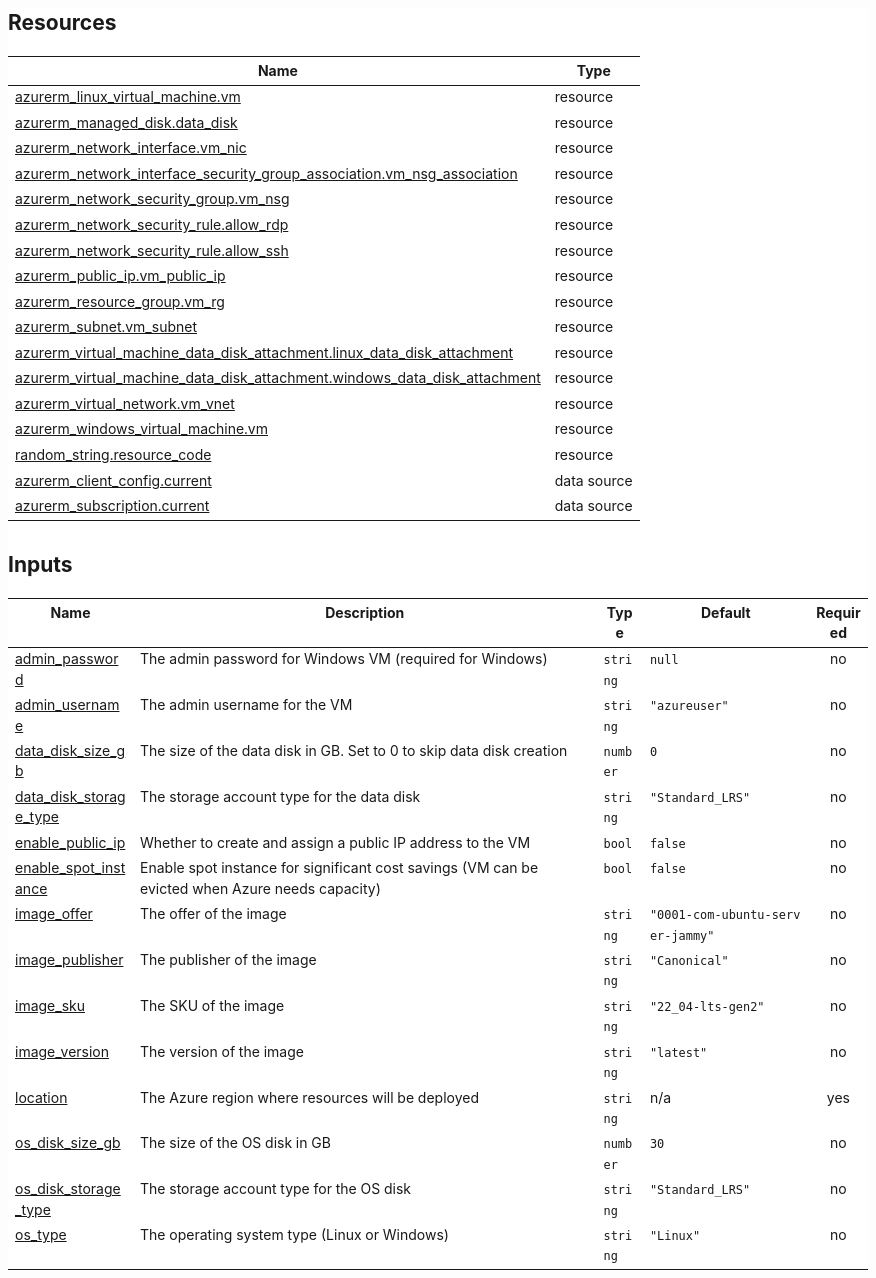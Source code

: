 ## Resources

| Name | Type |
|------|------|
| [azurerm_linux_virtual_machine.vm](https://registry.terraform.io/providers/hashicorp/azurerm/latest/docs/resources/linux_virtual_machine) | resource |
| [azurerm_managed_disk.data_disk](https://registry.terraform.io/providers/hashicorp/azurerm/latest/docs/resources/managed_disk) | resource |
| [azurerm_network_interface.vm_nic](https://registry.terraform.io/providers/hashicorp/azurerm/latest/docs/resources/network_interface) | resource |
| [azurerm_network_interface_security_group_association.vm_nsg_association](https://registry.terraform.io/providers/hashicorp/azurerm/latest/docs/resources/network_interface_security_group_association) | resource |
| [azurerm_network_security_group.vm_nsg](https://registry.terraform.io/providers/hashicorp/azurerm/latest/docs/resources/network_security_group) | resource |
| [azurerm_network_security_rule.allow_rdp](https://registry.terraform.io/providers/hashicorp/azurerm/latest/docs/resources/network_security_rule) | resource |
| [azurerm_network_security_rule.allow_ssh](https://registry.terraform.io/providers/hashicorp/azurerm/latest/docs/resources/network_security_rule) | resource |
| [azurerm_public_ip.vm_public_ip](https://registry.terraform.io/providers/hashicorp/azurerm/latest/docs/resources/public_ip) | resource |
| [azurerm_resource_group.vm_rg](https://registry.terraform.io/providers/hashicorp/azurerm/latest/docs/resources/resource_group) | resource |
| [azurerm_subnet.vm_subnet](https://registry.terraform.io/providers/hashicorp/azurerm/latest/docs/resources/subnet) | resource |
| [azurerm_virtual_machine_data_disk_attachment.linux_data_disk_attachment](https://registry.terraform.io/providers/hashicorp/azurerm/latest/docs/resources/virtual_machine_data_disk_attachment) | resource |
| [azurerm_virtual_machine_data_disk_attachment.windows_data_disk_attachment](https://registry.terraform.io/providers/hashicorp/azurerm/latest/docs/resources/virtual_machine_data_disk_attachment) | resource |
| [azurerm_virtual_network.vm_vnet](https://registry.terraform.io/providers/hashicorp/azurerm/latest/docs/resources/virtual_network) | resource |
| [azurerm_windows_virtual_machine.vm](https://registry.terraform.io/providers/hashicorp/azurerm/latest/docs/resources/windows_virtual_machine) | resource |
| [random_string.resource_code](https://registry.terraform.io/providers/hashicorp/random/latest/docs/resources/string) | resource |
| [azurerm_client_config.current](https://registry.terraform.io/providers/hashicorp/azurerm/latest/docs/data-sources/client_config) | data source |
| [azurerm_subscription.current](https://registry.terraform.io/providers/hashicorp/azurerm/latest/docs/data-sources/subscription) | data source |

## Inputs

| Name | Description | Type | Default | Required |
|------|-------------|------|---------|:--------:|
| <a name="input_admin_password"></a> [admin\_password](#input\_admin\_password) | The admin password for Windows VM (required for Windows) | `string` | `null` | no |
| <a name="input_admin_username"></a> [admin\_username](#input\_admin\_username) | The admin username for the VM | `string` | `"azureuser"` | no |
| <a name="input_data_disk_size_gb"></a> [data\_disk\_size\_gb](#input\_data\_disk\_size\_gb) | The size of the data disk in GB. Set to 0 to skip data disk creation | `number` | `0` | no |
| <a name="input_data_disk_storage_type"></a> [data\_disk\_storage\_type](#input\_data\_disk\_storage\_type) | The storage account type for the data disk | `string` | `"Standard_LRS"` | no |
| <a name="input_enable_public_ip"></a> [enable\_public\_ip](#input\_enable\_public\_ip) | Whether to create and assign a public IP address to the VM | `bool` | `false` | no |
| <a name="input_enable_spot_instance"></a> [enable\_spot\_instance](#input\_enable\_spot\_instance) | Enable spot instance for significant cost savings (VM can be evicted when Azure needs capacity) | `bool` | `false` | no |
| <a name="input_image_offer"></a> [image\_offer](#input\_image\_offer) | The offer of the image | `string` | `"0001-com-ubuntu-server-jammy"` | no |
| <a name="input_image_publisher"></a> [image\_publisher](#input\_image\_publisher) | The publisher of the image | `string` | `"Canonical"` | no |
| <a name="input_image_sku"></a> [image\_sku](#input\_image\_sku) | The SKU of the image | `string` | `"22_04-lts-gen2"` | no |
| <a name="input_image_version"></a> [image\_version](#input\_image\_version) | The version of the image | `string` | `"latest"` | no |
| <a name="input_location"></a> [location](#input\_location) | The Azure region where resources will be deployed | `string` | n/a | yes |
| <a name="input_os_disk_size_gb"></a> [os\_disk\_size\_gb](#input\_os\_disk\_size\_gb) | The size of the OS disk in GB | `number` | `30` | no |
| <a name="input_os_disk_storage_type"></a> [os\_disk\_storage\_type](#input\_os\_disk\_storage\_type) | The storage account type for the OS disk | `string` | `"Standard_LRS"` | no |
| <a name="input_os_type"></a> [os\_type](#input\_os\_type) | The operating system type (Linux or Windows) | `string` | `"Linux"` | no |